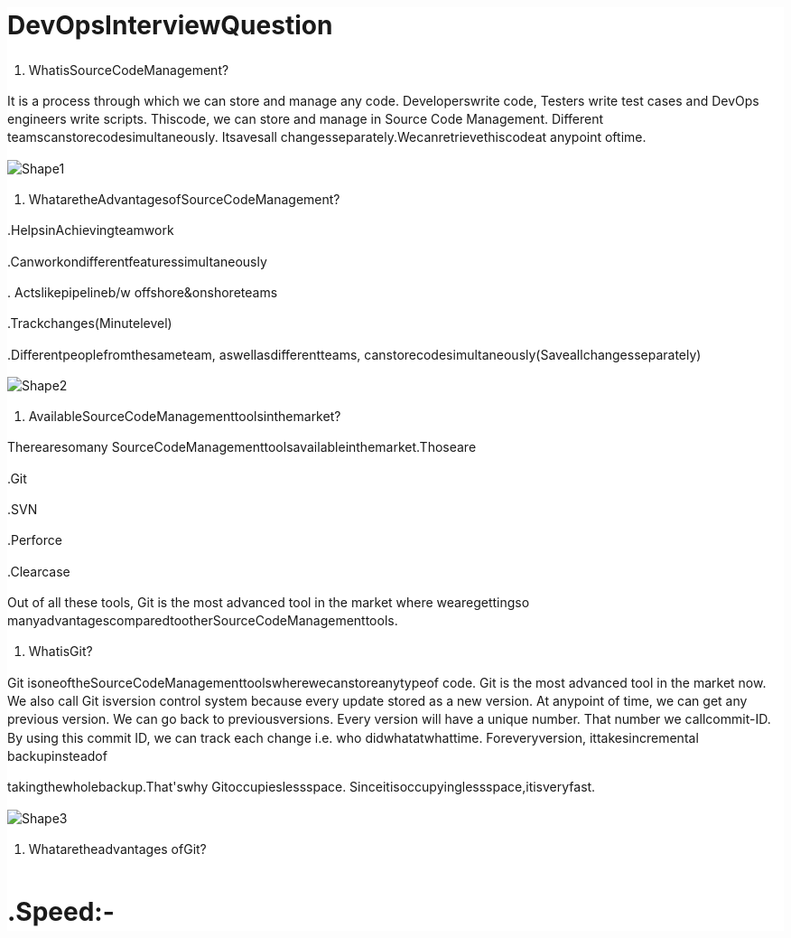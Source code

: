 # DevOpsInterviewQuestion

1. WhatisSourceCodeManagement?

It is a process through which we can store and manage any code. Developerswrite code, Testers write test cases and DevOps engineers write scripts. Thiscode, we can store and manage in Source Code Management. Different teamscanstorecodesimultaneously. Itsavesall changesseparately.Wecanretrievethiscodeat anypoint oftime.

![Shape1](RackMultipart20230517-1-asmdmc_html_9451e83f8c4be39c.gif)

1. WhataretheAdvantagesofSourceCodeManagement?

.HelpsinAchievingteamwork

.Canworkondifferentfeaturessimultaneously

. Actslikepipelineb/w offshore&onshoreteams

.Trackchanges(Minutelevel)

.Differentpeoplefromthesameteam, aswellasdifferentteams, canstorecodesimultaneously(Saveallchangesseparately)

![Shape2](RackMultipart20230517-1-asmdmc_html_9451e83f8c4be39c.gif)

1. AvailableSourceCodeManagementtoolsinthemarket?

Therearesomany SourceCodeManagementtoolsavailableinthemarket.Thoseare

.Git

.SVN

.Perforce

.Clearcase

Out of all these tools, Git is the most advanced tool in the market where wearegettingso manyadvantagescomparedtootherSourceCodeManagementtools.

1. WhatisGit?

Git isoneoftheSourceCodeManagementtoolswherewecanstoreanytypeof code. Git is the most advanced tool in the market now. We also call Git isversion control system because every update stored as a new version. At anypoint of time, we can get any previous version. We can go back to previousversions. Every version will have a unique number. That number we callcommit-ID. By using this commit ID, we can track each change i.e. who didwhatatwhattime. Foreveryversion, ittakesincremental backupinsteadof

takingthewholebackup.That'swhy Gitoccupieslessspace. Sinceitisoccupyinglessspace,itisveryfast.

![Shape3](RackMultipart20230517-1-asmdmc_html_9451e83f8c4be39c.gif)

1. Whataretheadvantages ofGit?

# .Speed:-
